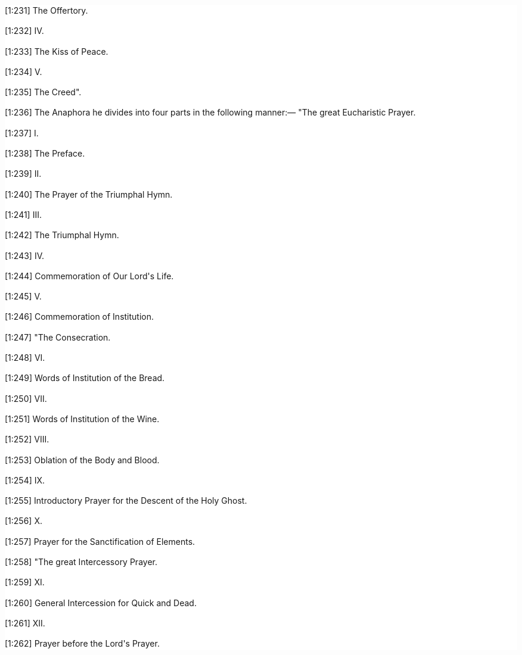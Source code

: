 [1:231] The Offertory.

[1:232] IV.

[1:233] The Kiss of Peace.

[1:234] V.

[1:235] The Creed".

[1:236] The Anaphora he divides into four parts in the following manner:— "The great Eucharistic Prayer.

[1:237] I.

[1:238] The Preface.

[1:239] II.

[1:240] The Prayer of the Triumphal Hymn.

[1:241] III.

[1:242] The Triumphal Hymn.

[1:243] IV.

[1:244] Commemoration of Our Lord's Life.

[1:245] V.

[1:246] Commemoration of Institution.

[1:247] "The Consecration.

[1:248] VI.

[1:249] Words of Institution of the Bread.

[1:250] VII.

[1:251] Words of Institution of the Wine.

[1:252] VIII.

[1:253] Oblation of the Body and Blood.

[1:254] IX.

[1:255] Introductory Prayer for the Descent of the Holy Ghost.

[1:256] X.

[1:257] Prayer for the Sanctification of Elements.

[1:258] "The great Intercessory Prayer.

[1:259] XI.

[1:260] General Intercession for Quick and Dead.

[1:261] XII.

[1:262] Prayer before the Lord's Prayer.
